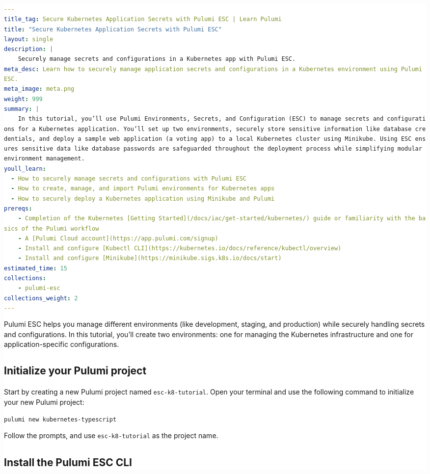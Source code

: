 ```yaml
---
title_tag: Secure Kubernetes Application Secrets with Pulumi ESC | Learn Pulumi
title: "Secure Kubernetes Application Secrets with Pulumi ESC"
layout: single
description: |
    Securely manage secrets and configurations in a Kubernetes app with Pulumi ESC.
meta_desc: Learn how to securely manage application secrets and configurations in a Kubernetes environment using Pulumi ESC.
meta_image: meta.png
weight: 999
summary: |
    In this tutorial, you’ll use Pulumi Environments, Secrets, and Configuration (ESC) to manage secrets and configurations for a Kubernetes application. You’ll set up two environments, securely store sensitive information like database credentials, and deploy a sample web application (a voting app) to a local Kubernetes cluster using Minikube. Using ESC ensures sensitive data like database passwords are safeguarded throughout the deployment process while simplifying modular environment management.
youll_learn:
  - How to securely manage secrets and configurations with Pulumi ESC
  - How to create, manage, and import Pulumi environments for Kubernetes apps
  - How to securely deploy a Kubernetes application using Minikube and Pulumi
prereqs:
    - Completion of the Kubernetes [Getting Started](/docs/iac/get-started/kubernetes/) guide or familiarity with the basics of the Pulumi workflow
    - A [Pulumi Cloud account](https://app.pulumi.com/signup)
    - Install and configure [Kubectl CLI](https://kubernetes.io/docs/reference/kubectl/overview)
    - Install and configure [Minikube](https://minikube.sigs.k8s.io/docs/start)
estimated_time: 15
collections:
    - pulumi-esc
collections_weight: 2
---
```


Pulumi ESC helps you manage different environments (like development, staging, and production) while securely handling secrets and configurations. In this tutorial, you’ll create two environments: one for managing the Kubernetes infrastructure and one for application-specific configurations.

## Initialize your Pulumi project

Start by creating a new Pulumi project named `esc-k8-tutorial`. Open your terminal and use the following command to initialize your new Pulumi project:

```bash
pulumi new kubernetes-typescript
```

Follow the prompts, and use `esc-k8-tutorial` as the project name.

## Install the Pulumi ESC CLI
